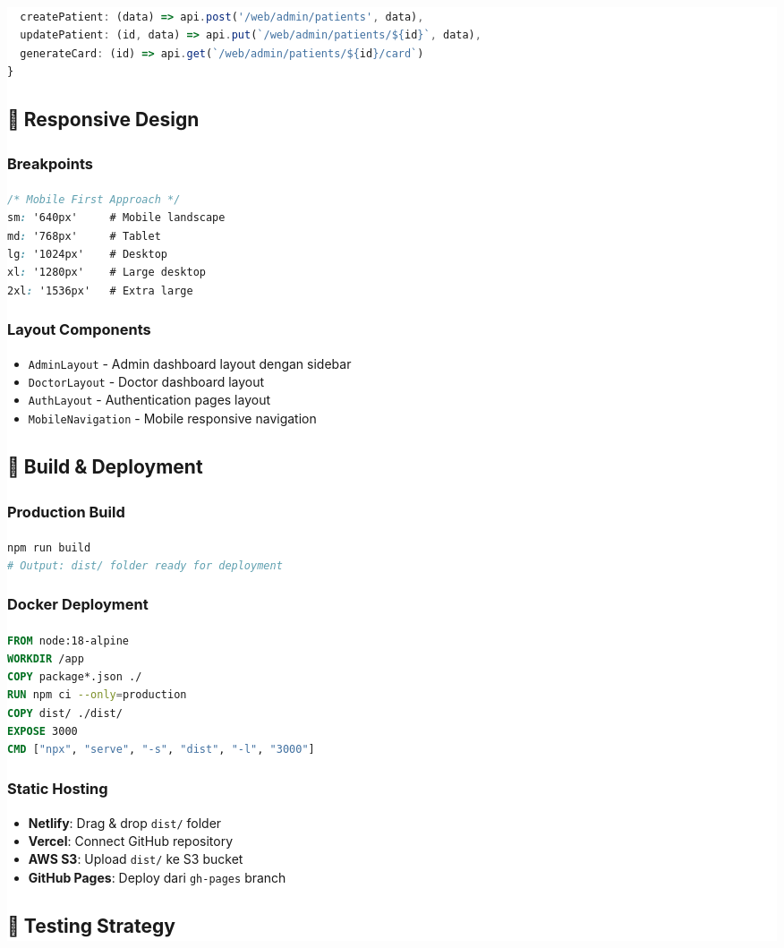 ```typescript
  createPatient: (data) => api.post('/web/admin/patients', data),
  updatePatient: (id, data) => api.put(`/web/admin/patients/${id}`, data),
  generateCard: (id) => api.get(`/web/admin/patients/${id}/card`)
}
```

## 📱 Responsive Design

### **Breakpoints**
```css
/* Mobile First Approach */
sm: '640px'     # Mobile landscape
md: '768px'     # Tablet
lg: '1024px'    # Desktop
xl: '1280px'    # Large desktop
2xl: '1536px'   # Extra large
```

### **Layout Components**
- `AdminLayout` - Admin dashboard layout dengan sidebar
- `DoctorLayout` - Doctor dashboard layout
- `AuthLayout` - Authentication pages layout
- `MobileNavigation` - Mobile responsive navigation

## 🔧 Build & Deployment

### **Production Build**
```bash
npm run build
# Output: dist/ folder ready for deployment
```

### **Docker Deployment**
```dockerfile
FROM node:18-alpine
WORKDIR /app
COPY package*.json ./
RUN npm ci --only=production
COPY dist/ ./dist/
EXPOSE 3000
CMD ["npx", "serve", "-s", "dist", "-l", "3000"]
```

### **Static Hosting**
- **Netlify**: Drag & drop `dist/` folder
- **Vercel**: Connect GitHub repository
- **AWS S3**: Upload `dist/` ke S3 bucket
- **GitHub Pages**: Deploy dari `gh-pages` branch

## 🧪 Testing Strategy
